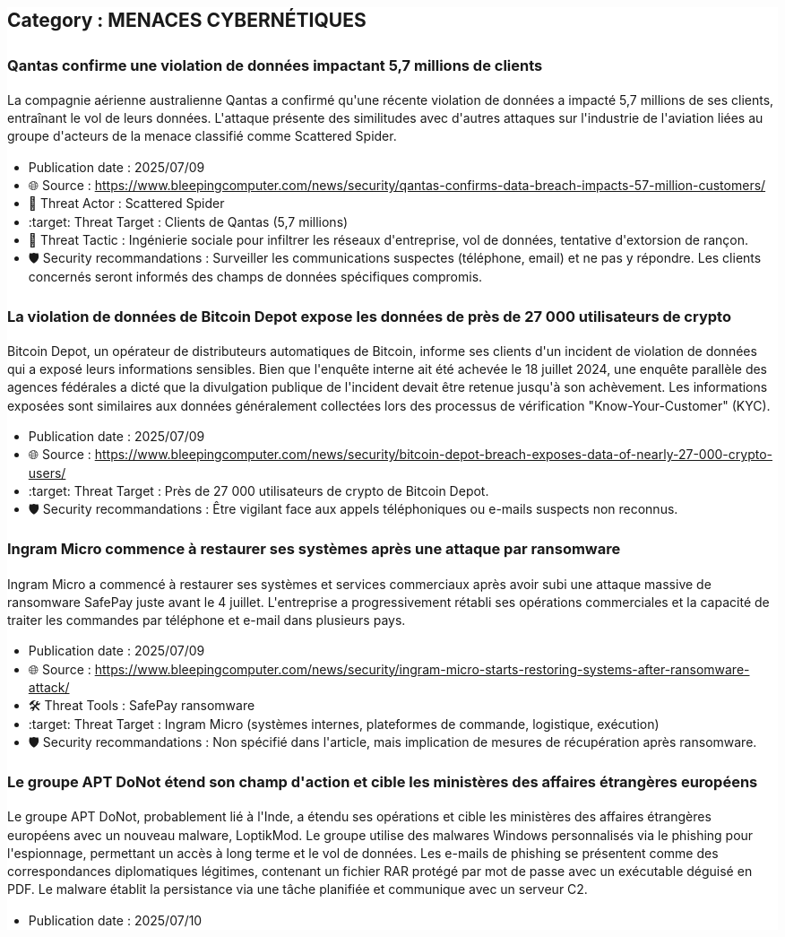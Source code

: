 ## Category : MENACES CYBERNÉTIQUES
### <a name="qantas-confirme-une-violation-de-données-impactant-57-millions-de-clients"></a>Qantas confirme une violation de données impactant 5,7 millions de clients
La compagnie aérienne australienne Qantas a confirmé qu'une récente violation de données a impacté 5,7 millions de ses clients, entraînant le vol de leurs données. L'attaque présente des similitudes avec d'autres attaques sur l'industrie de l'aviation liées au groupe d'acteurs de la menace classifié comme Scattered Spider.
*   Publication date : 2025/07/09
*   :globe_with_meridians: Source : https://www.bleepingcomputer.com/news/security/qantas-confirms-data-breach-impacts-57-million-customers/
*   :bust_in_silhouette: Threat Actor : Scattered Spider
*   :target: Threat Target : Clients de Qantas (5,7 millions)
*   :knife: Threat Tactic : Ingénierie sociale pour infiltrer les réseaux d'entreprise, vol de données, tentative d'extorsion de rançon.
*   :shield: Security recommandations : Surveiller les communications suspectes (téléphone, email) et ne pas y répondre. Les clients concernés seront informés des champs de données spécifiques compromis.
### <a name="la-violation-de-données-de-bitcoin-depot-expose-les-données-de-près-de-27-000-utilisateurs-de-crypto"></a>La violation de données de Bitcoin Depot expose les données de près de 27 000 utilisateurs de crypto
Bitcoin Depot, un opérateur de distributeurs automatiques de Bitcoin, informe ses clients d'un incident de violation de données qui a exposé leurs informations sensibles. Bien que l'enquête interne ait été achevée le 18 juillet 2024, une enquête parallèle des agences fédérales a dicté que la divulgation publique de l'incident devait être retenue jusqu'à son achèvement. Les informations exposées sont similaires aux données généralement collectées lors des processus de vérification "Know-Your-Customer" (KYC).
*   Publication date : 2025/07/09
*   :globe_with_meridians: Source : https://www.bleepingcomputer.com/news/security/bitcoin-depot-breach-exposes-data-of-nearly-27-000-crypto-users/
*   :target: Threat Target : Près de 27 000 utilisateurs de crypto de Bitcoin Depot.
*   :shield: Security recommandations : Être vigilant face aux appels téléphoniques ou e-mails suspects non reconnus.
### <a name="ingram-micro-commence-à-restaurer-ses-systèmes-après-une-attaque-par-ransomware"></a>Ingram Micro commence à restaurer ses systèmes après une attaque par ransomware
Ingram Micro a commencé à restaurer ses systèmes et services commerciaux après avoir subi une attaque massive de ransomware SafePay juste avant le 4 juillet. L'entreprise a progressivement rétabli ses opérations commerciales et la capacité de traiter les commandes par téléphone et e-mail dans plusieurs pays.
*   Publication date : 2025/07/09
*   :globe_with_meridians: Source : https://www.bleepingcomputer.com/news/security/ingram-micro-starts-restoring-systems-after-ransomware-attack/
*   :hammer_and_wrench: Threat Tools : SafePay ransomware
*   :target: Threat Target : Ingram Micro (systèmes internes, plateformes de commande, logistique, exécution)
*   :shield: Security recommandations : Non spécifié dans l'article, mais implication de mesures de récupération après ransomware.
### <a name="le-groupe-apt-donot-étend-son-champ-daction-et-cible-les-ministères-des-affaires-étrangères-européens"></a>Le groupe APT DoNot étend son champ d'action et cible les ministères des affaires étrangères européens
Le groupe APT DoNot, probablement lié à l'Inde, a étendu ses opérations et cible les ministères des affaires étrangères européens avec un nouveau malware, LoptikMod. Le groupe utilise des malwares Windows personnalisés via le phishing pour l'espionnage, permettant un accès à long terme et le vol de données. Les e-mails de phishing se présentent comme des correspondances diplomatiques légitimes, contenant un fichier RAR protégé par mot de passe avec un exécutable déguisé en PDF. Le malware établit la persistance via une tâche planifiée et communique avec un serveur C2.
*   Publication date : 2025/07/10